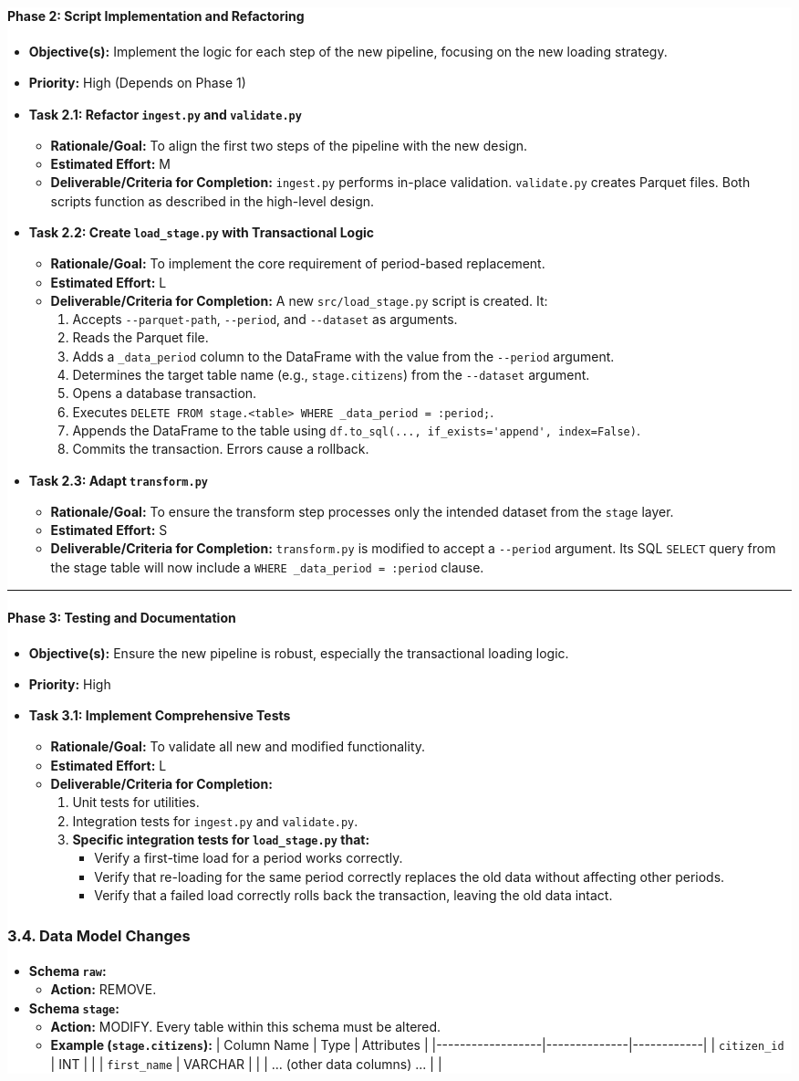 
#### **Phase 2: Script Implementation and Refactoring**
-   **Objective(s):** Implement the logic for each step of the new pipeline, focusing on the new loading strategy.
-   **Priority:** High (Depends on Phase 1)

-   **Task 2.1: Refactor `ingest.py` and `validate.py`**
    -   **Rationale/Goal:** To align the first two steps of the pipeline with the new design.
    -   **Estimated Effort:** M
    -   **Deliverable/Criteria for Completion:** `ingest.py` performs in-place validation. `validate.py` creates Parquet files. Both scripts function as described in the high-level design.

-   **Task 2.2: Create `load_stage.py` with Transactional Logic**
    -   **Rationale/Goal:** To implement the core requirement of period-based replacement.
    -   **Estimated Effort:** L
    -   **Deliverable/Criteria for Completion:** A new `src/load_stage.py` script is created. It:
        1.  Accepts `--parquet-path`, `--period`, and `--dataset` as arguments.
        2.  Reads the Parquet file.
        3.  Adds a `_data_period` column to the DataFrame with the value from the `--period` argument.
        4.  Determines the target table name (e.g., `stage.citizens`) from the `--dataset` argument.
        5.  Opens a database transaction.
        6.  Executes `DELETE FROM stage.<table> WHERE _data_period = :period;`.
        7.  Appends the DataFrame to the table using `df.to_sql(..., if_exists='append', index=False)`.
        8.  Commits the transaction. Errors cause a rollback.

-   **Task 2.3: Adapt `transform.py`**
    -   **Rationale/Goal:** To ensure the transform step processes only the intended dataset from the `stage` layer.
    -   **Estimated Effort:** S
    -   **Deliverable/Criteria for Completion:** `transform.py` is modified to accept a `--period` argument. Its SQL `SELECT` query from the stage table will now include a `WHERE _data_period = :period` clause.

---

#### **Phase 3: Testing and Documentation**
-   **Objective(s):** Ensure the new pipeline is robust, especially the transactional loading logic.
-   **Priority:** High

-   **Task 3.1: Implement Comprehensive Tests**
    -   **Rationale/Goal:** To validate all new and modified functionality.
    -   **Estimated Effort:** L
    -   **Deliverable/Criteria for Completion:**
        1.  Unit tests for utilities.
        2.  Integration tests for `ingest.py` and `validate.py`.
        3.  **Specific integration tests for `load_stage.py` that:**
            -   Verify a first-time load for a period works correctly.
            -   Verify that re-loading for the same period correctly replaces the old data without affecting other periods.
            -   Verify that a failed load correctly rolls back the transaction, leaving the old data intact.

### 3.4. Data Model Changes
-   **Schema `raw`:**
    -   **Action:** REMOVE.
-   **Schema `stage`:**
    -   **Action:** MODIFY. Every table within this schema must be altered.
    -   **Example (`stage.citizens`):**
        | Column Name      | Type         | Attributes |
        |------------------|--------------|------------|
        | `citizen_id`     | INT          |            |
        | `first_name`     | VARCHAR      |            |
        | ... (other data columns) ... |              |